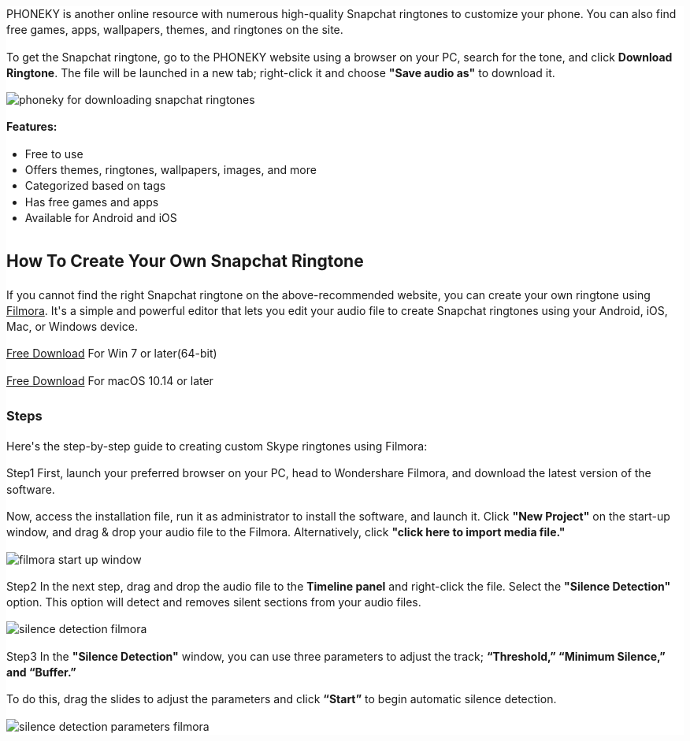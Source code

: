 PHONEKY is another online resource with numerous high-quality Snapchat ringtones to customize your phone. You can also find free games, apps, wallpapers, themes, and ringtones on the site.

To get the Snapchat ringtone, go to the PHONEKY website using a browser on your PC, search for the tone, and click **Download Ringtone**. The file will be launched in a new tab; right-click it and choose **"Save audio as"** to download it.

![phoneky for downloading snapchat ringtones](https://images.wondershare.com/filmora/article-images/2023/03/phoneky-for-downloading-snapchat-ringtones.png)

**Features:**

* Free to use
* Offers themes, ringtones, wallpapers, images, and more
* Categorized based on tags
* Has free games and apps
* Available for Android and iOS

## How To Create Your Own Snapchat Ringtone

If you cannot find the right Snapchat ringtone on the above-recommended website, you can create your own ringtone using [Filmora](https://tools.techidaily.com/wondershare/filmora/download/). It's a simple and powerful editor that lets you edit your audio file to create Snapchat ringtones using your Android, iOS, Mac, or Windows device.

[Free Download](https://tools.techidaily.com/wondershare/filmora/download/) For Win 7 or later(64-bit)

[Free Download](https://tools.techidaily.com/wondershare/filmora/download/) For macOS 10.14 or later

### Steps

Here's the step-by-step guide to creating custom Skype ringtones using Filmora:

Step1 First, launch your preferred browser on your PC, head to Wondershare Filmora, and download the latest version of the software.

Now, access the installation file, run it as administrator to install the software, and launch it. Click **"New Project"** on the start-up window, and drag & drop your audio file to the Filmora. Alternatively, click **"click here to import media file."**

![filmora start up window](https://images.wondershare.com/filmora/article-images/2023/03/filmora-start-up-window.png)

Step2 In the next step, drag and drop the audio file to the **Timeline panel** and right-click the file. Select the **"Silence Detection"** option. This option will detect and removes silent sections from your audio files.

![silence detection filmora](https://images.wondershare.com/filmora/article-images/2023/03/silence-detection-filmora.png)

Step3 In the **"Silence Detection"** window, you can use three parameters to adjust the track; **“Threshold,” “Minimum Silence,” and “Buffer.”**

To do this, drag the slides to adjust the parameters and click **“Start”** to begin automatic silence detection.

![silence detection parameters filmora](https://images.wondershare.com/filmora/article-images/2023/03/silence-detection-parameters-filmora.png)
